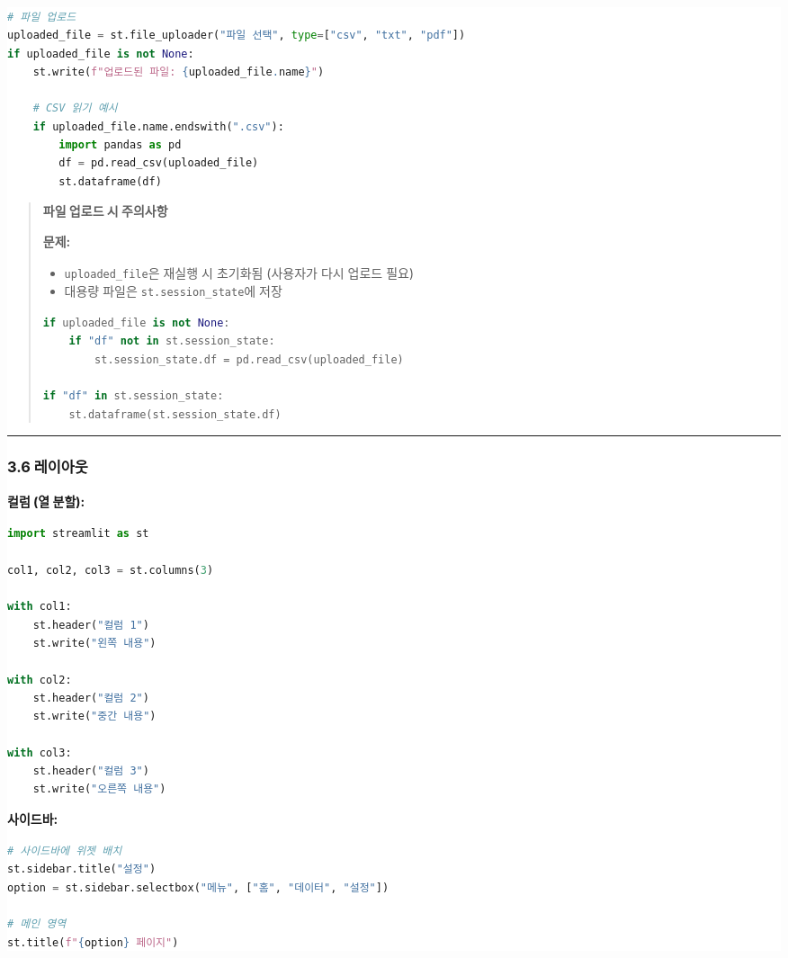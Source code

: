 ```python
# 파일 업로드
uploaded_file = st.file_uploader("파일 선택", type=["csv", "txt", "pdf"])
if uploaded_file is not None:
    st.write(f"업로드된 파일: {uploaded_file.name}")

    # CSV 읽기 예시
    if uploaded_file.name.endswith(".csv"):
        import pandas as pd
        df = pd.read_csv(uploaded_file)
        st.dataframe(df)
```

> **파일 업로드 시 주의사항**
>
> **문제:**
> - `uploaded_file`은 재실행 시 초기화됨 (사용자가 다시 업로드 필요)
> - 대용량 파일은 `st.session_state`에 저장
>
> ```python
> if uploaded_file is not None:
>     if "df" not in st.session_state:
>         st.session_state.df = pd.read_csv(uploaded_file)
>
> if "df" in st.session_state:
>     st.dataframe(st.session_state.df)
> ```

---

### 3.6 레이아웃

**컬럼 (열 분할):**
```python
import streamlit as st

col1, col2, col3 = st.columns(3)

with col1:
    st.header("컬럼 1")
    st.write("왼쪽 내용")

with col2:
    st.header("컬럼 2")
    st.write("중간 내용")

with col3:
    st.header("컬럼 3")
    st.write("오른쪽 내용")
```

**사이드바:**
```python
# 사이드바에 위젯 배치
st.sidebar.title("설정")
option = st.sidebar.selectbox("메뉴", ["홈", "데이터", "설정"])

# 메인 영역
st.title(f"{option} 페이지")
```
